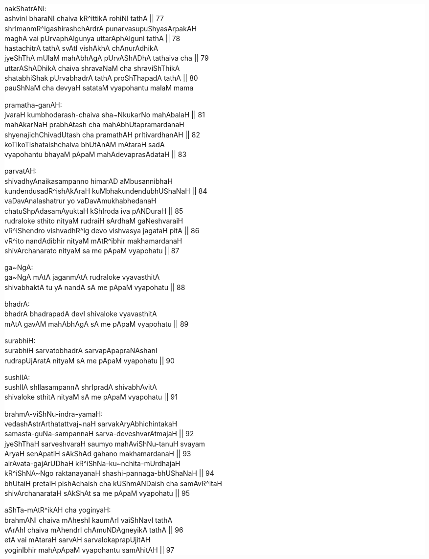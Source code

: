 nakShatrANi:  
ashvinI bharaNI chaiva kR^ittikA rohiNI tathA \|\| 77  
shrImanmR^igashirashchArdrA punarvasupuShyasArpakAH  
maghA vai pUrvaphAlgunya uttarAphAlgunI tathA \|\| 78  
hastachitrA tathA svAtI vishAkhA chAnurAdhikA  
jyeShThA mUlaM mahAbhAgA pUrvAShADhA tathaiva cha \|\| 79  
uttarAShADhikA chaiva shravaNaM cha shraviShThikA  
shatabhiShak pUrvabhadrA tathA proShThapadA tathA \|\| 80  
pauShNaM cha devyaH satataM vyapohantu malaM mama

pramatha-ganAH:  
jvaraH kumbhodarash-chaiva sha\~NkukarNo mahAbalaH \|\| 81  
mahAkarNaH prabhAtash cha mahAbhUtapramardanaH  
shyenajichChivadUtash cha pramathAH prItivardhanAH \|\| 82  
koTikoTishataishchaiva bhUtAnAM mAtaraH sadA  
vyapohantu bhayaM pApaM mahAdevaprasAdataH \|\| 83

parvatAH:  
shivadhyAnaikasampanno himarAD aMbusannibhaH  
kundendusadR^ishAkAraH kuMbhakundendubhUShaNaH \|\| 84  
vaDavAnalashatrur yo vaDavAmukhabhedanaH  
chatuShpAdasamAyuktaH kShIroda iva pANDuraH \|\| 85  
rudraloke sthito nityaM rudraiH sArdhaM gaNeshvaraiH  
vR^iShendro vishvadhR^ig devo vishvasya jagataH pitA \|\| 86  
vR^ito nandAdibhir nityaM mAtR^ibhir makhamardanaH  
shivArchanarato nityaM sa me pApaM vyapohatu \|\| 87

ga\~NgA:  
ga\~NgA mAtA jaganmAtA rudraloke vyavasthitA  
shivabhaktA tu yA nandA sA me pApaM vyapohatu \|\| 88

bhadrA:  
bhadrA bhadrapadA devI shivaloke vyavasthitA  
mAtA gavAM mahAbhAgA sA me pApaM vyapohatu \|\| 89

surabhiH:  
surabhiH sarvatobhadrA sarvapApapraNAshanI  
rudrapUjAratA nityaM sA me pApaM vyapohatu \|\| 90

sushIlA:  
sushIlA shIlasampannA shrIpradA shivabhAvitA  
shivaloke sthitA nityaM sA me pApaM vyapohatu \|\| 91

brahmA-viShNu-indra-yamaH:  
vedashAstrArthatattvaj\~naH sarvakAryAbhichintakaH  
samasta-guNa-sampannaH sarva-deveshvarAtmajaH \|\| 92  
jyeShThaH sarveshvaraH saumyo mahAviShNu-tanuH svayam  
AryaH senApatiH sAkShAd gahano makhamardanaH \|\| 93  
airAvata-gajArUDhaH kR^iShNa-ku\~nchita-mUrdhajaH  
kR^iShNA\~Ngo raktanayanaH shashi-pannaga-bhUShaNaH \|\| 94  
bhUtaiH pretaiH pishAchaish cha kUShmANDaish cha samAvR^itaH  
shivArchanarataH sAkShAt sa me pApaM vyapohatu \|\| 95

aShTa-mAtR^ikAH cha yoginyaH:  
brahmANI chaiva mAheshI kaumArI vaiShNavI tathA  
vArAhI chaiva mAhendrI chAmuNDAgneyikA tathA \|\| 96  
etA vai mAtaraH sarvAH sarvalokaprapUjitAH  
yoginIbhir mahApApaM vyapohantu samAhitAH \|\| 97
